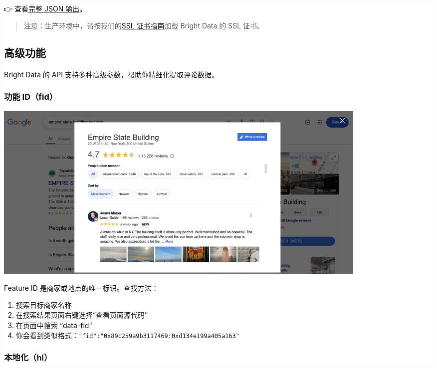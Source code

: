 👉 查看[完整 JSON 输出](https://github.com/bright-cn/Google-Reviews-API/blob/main/google-reviews-api-results/serp-native-proxy.json)。

> 注意：生产环境中，请按我们的[SSL 证书指南](https://docs.brightdata.com/general/account/ssl-certificate)加载 Bright Data 的 SSL 证书。

## 高级功能
Bright Data 的 API 支持多种高级参数，帮助你精细化提取评论数据。

### 功能 ID（fid）
<img width="700" alt="scrape-google-reviews-building" src="https://github.com/bright-cn/google-reviews-api/blob/main/images/420657506-0bc3b223-adf4-487a-9c75-11679b16907d.png" />

Feature ID 是商家或地点的唯一标识。查找方法：

1. 搜索目标商家名称
2. 在搜索结果页面右键选择“查看页面源代码”
3. 在页面中搜索 “data-fid”
4. 你会看到类似格式：`"fid":"0x89c259a9b3117469:0xd134e199a405a163"`

### 本地化（hl）
